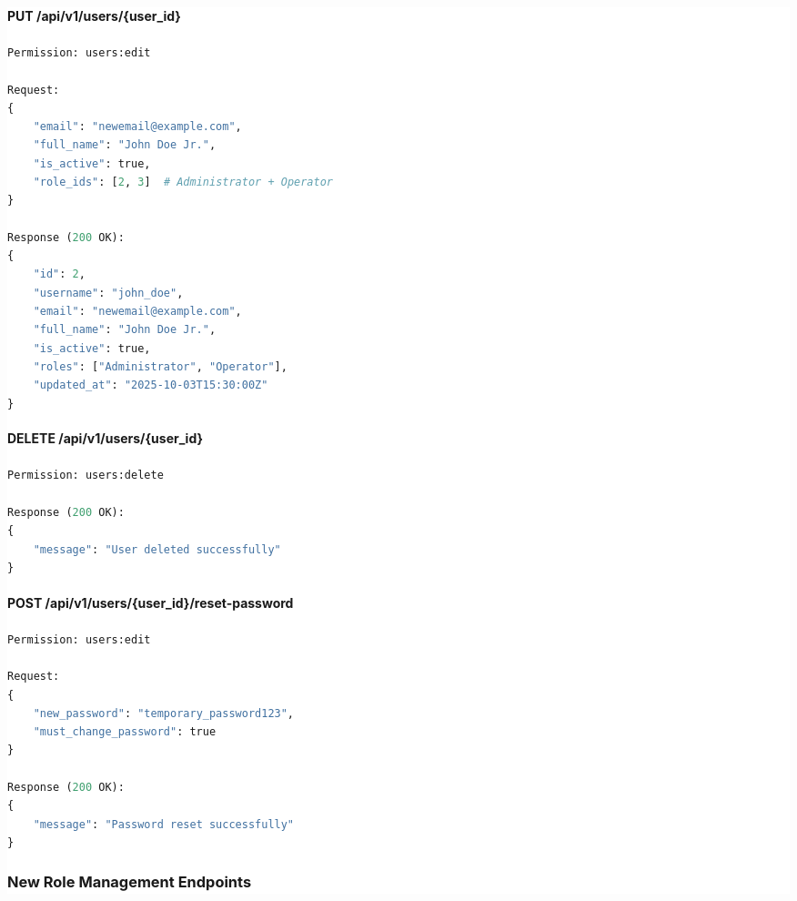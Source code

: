 #### **PUT /api/v1/users/{user_id}**
```python
Permission: users:edit

Request:
{
    "email": "newemail@example.com",
    "full_name": "John Doe Jr.",
    "is_active": true,
    "role_ids": [2, 3]  # Administrator + Operator
}

Response (200 OK):
{
    "id": 2,
    "username": "john_doe",
    "email": "newemail@example.com",
    "full_name": "John Doe Jr.",
    "is_active": true,
    "roles": ["Administrator", "Operator"],
    "updated_at": "2025-10-03T15:30:00Z"
}
```

#### **DELETE /api/v1/users/{user_id}**
```python
Permission: users:delete

Response (200 OK):
{
    "message": "User deleted successfully"
}
```

#### **POST /api/v1/users/{user_id}/reset-password**
```python
Permission: users:edit

Request:
{
    "new_password": "temporary_password123",
    "must_change_password": true
}

Response (200 OK):
{
    "message": "Password reset successfully"
}
```

### New Role Management Endpoints
